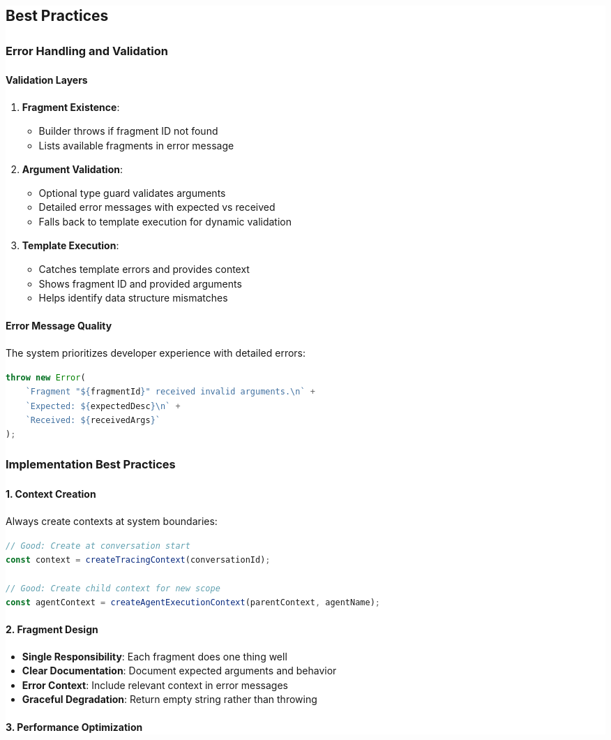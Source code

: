 ## Best Practices

### Error Handling and Validation

#### Validation Layers

1. **Fragment Existence**:
   - Builder throws if fragment ID not found
   - Lists available fragments in error message

2. **Argument Validation**:
   - Optional type guard validates arguments
   - Detailed error messages with expected vs received
   - Falls back to template execution for dynamic validation

3. **Template Execution**:
   - Catches template errors and provides context
   - Shows fragment ID and provided arguments
   - Helps identify data structure mismatches

#### Error Message Quality

The system prioritizes developer experience with detailed errors:

```typescript
throw new Error(
    `Fragment "${fragmentId}" received invalid arguments.\n` +
    `Expected: ${expectedDesc}\n` +
    `Received: ${receivedArgs}`
);
```

### Implementation Best Practices

#### 1. Context Creation

Always create contexts at system boundaries:
```typescript
// Good: Create at conversation start
const context = createTracingContext(conversationId);

// Good: Create child context for new scope
const agentContext = createAgentExecutionContext(parentContext, agentName);
```

#### 2. Fragment Design

- **Single Responsibility**: Each fragment does one thing well
- **Clear Documentation**: Document expected arguments and behavior
- **Error Context**: Include relevant context in error messages
- **Graceful Degradation**: Return empty string rather than throwing

#### 3. Performance Optimization
